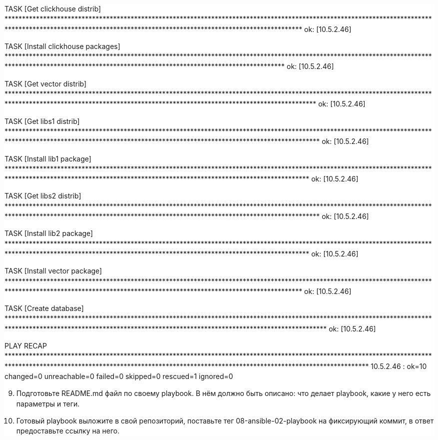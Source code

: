 TASK [Get clickhouse distrib] ***************************************************************************************************************************************************************************************************************
ok: [10.5.2.46]

TASK [Install clickhouse packages] **********************************************************************************************************************************************************************************************************
ok: [10.5.2.46]

TASK [Get vector distrib] *******************************************************************************************************************************************************************************************************************
ok: [10.5.2.46]

TASK [Get libs1 distrib] ********************************************************************************************************************************************************************************************************************
ok: [10.5.2.46]

TASK [Install lib1 package] *****************************************************************************************************************************************************************************************************************
ok: [10.5.2.46]

TASK [Get libs2 distrib] ********************************************************************************************************************************************************************************************************************
ok: [10.5.2.46]

TASK [Install lib2 package] *****************************************************************************************************************************************************************************************************************
ok: [10.5.2.46]

TASK [Install vector package] ***************************************************************************************************************************************************************************************************************
ok: [10.5.2.46]

TASK [Create database] **********************************************************************************************************************************************************************************************************************
ok: [10.5.2.46]

PLAY RECAP **********************************************************************************************************************************************************************************************************************************
10.5.2.46                  : ok=10   changed=0    unreachable=0    failed=0    skipped=0    rescued=1    ignored=0


9. Подготовьте README.md файл по своему playbook. В нём должно быть описано: что делает playbook, какие у него есть параметры и теги.


10. Готовый playbook выложите в свой репозиторий, поставьте тег 08-ansible-02-playbook на фиксирующий коммит, в ответ предоставьте ссылку на него.
